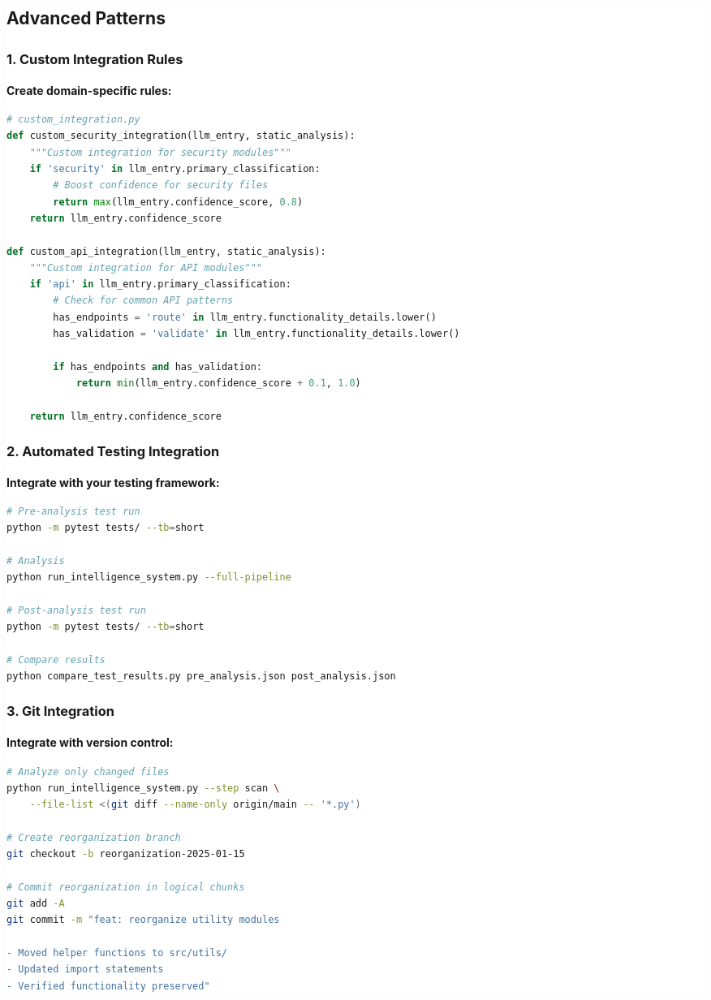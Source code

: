 ## Advanced Patterns

### 1. Custom Integration Rules

**Create domain-specific rules:**

```python
# custom_integration.py
def custom_security_integration(llm_entry, static_analysis):
    """Custom integration for security modules"""
    if 'security' in llm_entry.primary_classification:
        # Boost confidence for security files
        return max(llm_entry.confidence_score, 0.8)
    return llm_entry.confidence_score

def custom_api_integration(llm_entry, static_analysis):
    """Custom integration for API modules"""
    if 'api' in llm_entry.primary_classification:
        # Check for common API patterns
        has_endpoints = 'route' in llm_entry.functionality_details.lower()
        has_validation = 'validate' in llm_entry.functionality_details.lower()

        if has_endpoints and has_validation:
            return min(llm_entry.confidence_score + 0.1, 1.0)

    return llm_entry.confidence_score
```

### 2. Automated Testing Integration

**Integrate with your testing framework:**

```bash
# Pre-analysis test run
python -m pytest tests/ --tb=short

# Analysis
python run_intelligence_system.py --full-pipeline

# Post-analysis test run
python -m pytest tests/ --tb=short

# Compare results
python compare_test_results.py pre_analysis.json post_analysis.json
```

### 3. Git Integration

**Integrate with version control:**

```bash
# Analyze only changed files
python run_intelligence_system.py --step scan \
    --file-list <(git diff --name-only origin/main -- '*.py')

# Create reorganization branch
git checkout -b reorganization-2025-01-15

# Commit reorganization in logical chunks
git add -A
git commit -m "feat: reorganize utility modules

- Moved helper functions to src/utils/
- Updated import statements
- Verified functionality preserved"
```